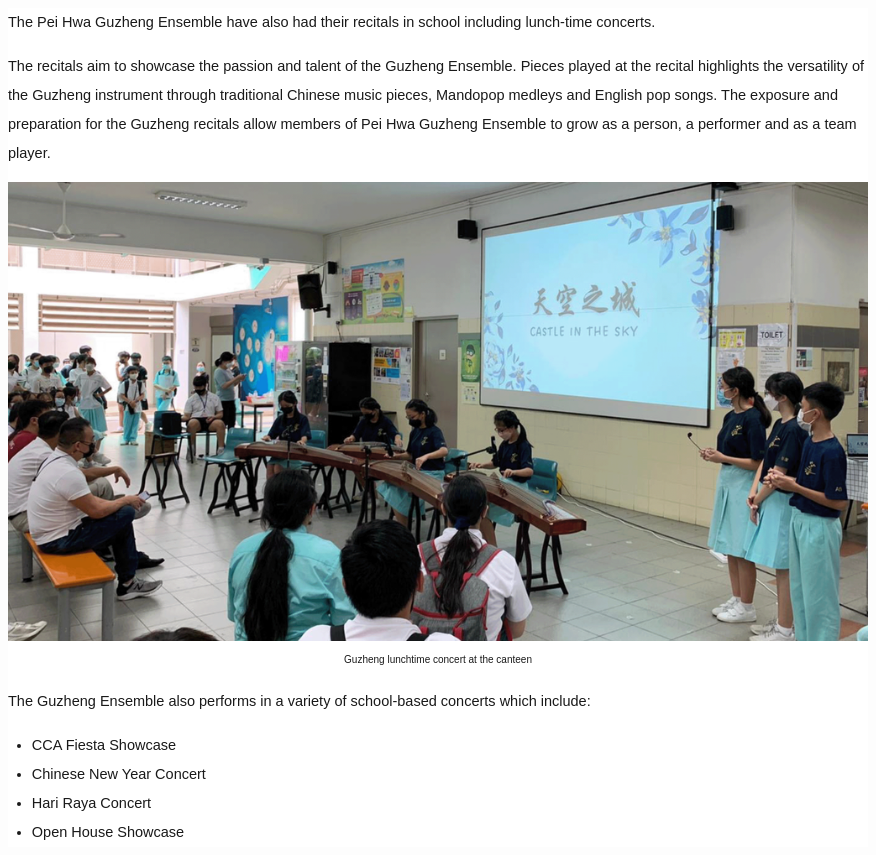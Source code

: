 <p style="font-size:14.5px; line-height:2;margin-top:0px; font-family:sans-serif;" class="description">The Pei Hwa Guzheng Ensemble have also had their recitals in school including lunch-time concerts.</p>

<p style="font-size:14.5px; line-height:2 ;margin-top:0px; font-family:sans-serif;" class="description">The recitals aim to showcase the passion and talent of the Guzheng Ensemble. Pieces played at the recital highlights the versatility of the Guzheng instrument through traditional Chinese music pieces, Mandopop medleys and English pop songs. The exposure and preparation for the Guzheng recitals allow members of Pei Hwa Guzheng Ensemble to grow as a person, a performer and as a team player.</p>

<div style="width: 100%; margin-bottom: 20px; box-sizing: border-box; text-align: center;" class="image-box">
<img style="width: 100%; margin-bottom: 10px;" alt="Image" src="https://raw.githubusercontent.com/isomerpages/moe-peihwasec/staging/images/CCA/guzheng02.png">
    <p style="text-align: center; font-size:10px;margin-top:-5px;font-family:sans-serif;line-height:1.5;">Guzheng lunchtime concert at the canteen</p>
	</div>

<div style="width: 100%; margin-bottom: 20px; box-sizing: border-box;" class="image-box">
<p style="font-size:14.5px; line-height:2;margin-top:0px; font-family:sans-serif;">The Guzheng Ensemble also performs in a variety of school-based concerts which include:</p>
	</div>
<ul style="margin-top:-5px;">
	<li style="font-size:14.5px; line-height:2;font-family:sans-serif;"> CCA Fiesta Showcase</li>
	<li style="font-size:14.5px; line-height:2;font-family:sans-serif;"> Chinese New Year Concert </li>
	<li style="font-size:14.5px; line-height:2;font-family:sans-serif;"> Hari Raya Concert </li>
		<li style="font-size:14.5px; line-height:2;font-family:sans-serif;margin-bottom:-5px;"> Open House Showcase </li>
</ul>
